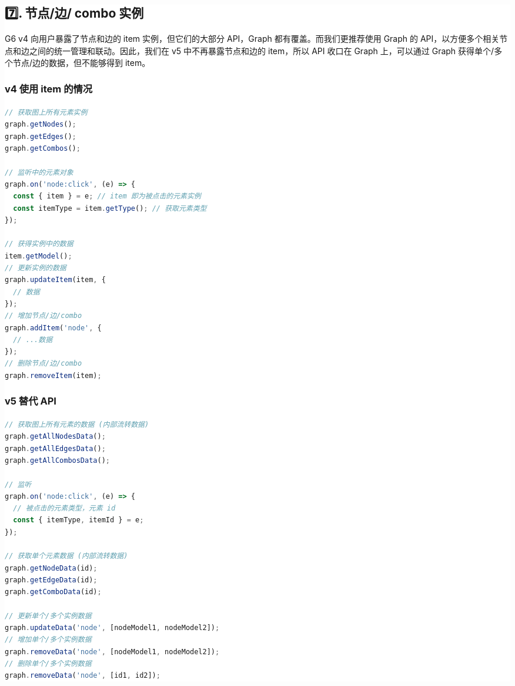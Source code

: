 ## 7️⃣. 节点/边/ combo 实例

G6 v4 向用户暴露了节点和边的 item 实例，但它们的大部分 API，Graph 都有覆盖。而我们更推荐使用 Graph 的 API，以方便多个相关节点和边之间的统一管理和联动。因此，我们在 v5 中不再暴露节点和边的 item，所以 API 收口在 Graph 上，可以通过 Graph 获得单个/多个节点/边的数据，但不能够得到 item。

### v4 使用 item 的情况

```typescript
// 获取图上所有元素实例
graph.getNodes();
graph.getEdges();
graph.getCombos();

// 监听中的元素对象
graph.on('node:click', (e) => {
  const { item } = e; // item 即为被点击的元素实例
  const itemType = item.getType(); // 获取元素类型
});

// 获得实例中的数据
item.getModel();
// 更新实例的数据
graph.updateItem(item, {
  // 数据
});
// 增加节点/边/combo
graph.addItem('node', {
  // ...数据
});
// 删除节点/边/combo
graph.removeItem(item);
```

### v5 替代 API

```typescript
// 获取图上所有元素的数据 (内部流转数据)
graph.getAllNodesData();
graph.getAllEdgesData();
graph.getAllCombosData();

// 监听
graph.on('node:click', (e) => {
  // 被点击的元素类型，元素 id
  const { itemType, itemId } = e;
});

// 获取单个元素数据 (内部流转数据)
graph.getNodeData(id);
graph.getEdgeData(id);
graph.getComboData(id);

// 更新单个/多个实例数据
graph.updateData('node', [nodeModel1, nodeModel2]);
// 增加单个/多个实例数据
graph.removeData('node', [nodeModel1, nodeModel2]);
// 删除单个/多个实例数据
graph.removeData('node', [id1, id2]);
```


  [key: string]: unknown;